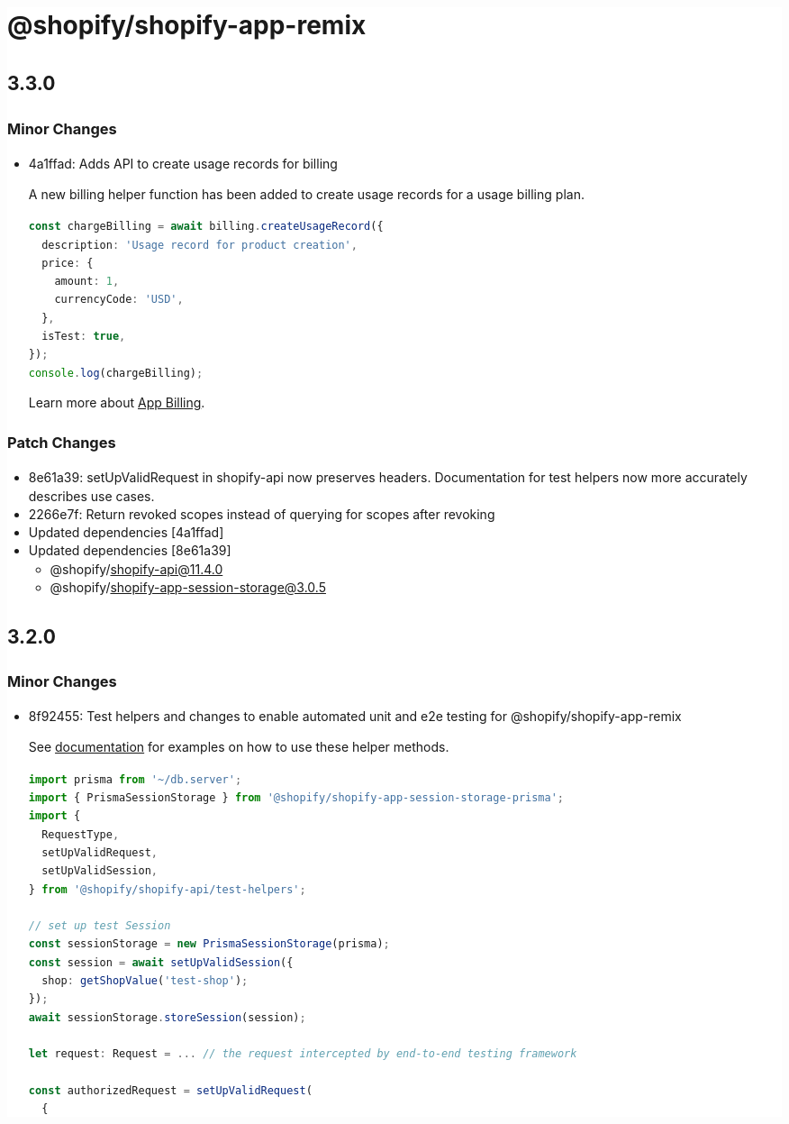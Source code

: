 # @shopify/shopify-app-remix

## 3.3.0

### Minor Changes

- 4a1ffad: Adds API to create usage records for billing

  A new billing helper function has been added to create usage records for a usage billing plan.

  ```ts
  const chargeBilling = await billing.createUsageRecord({
    description: 'Usage record for product creation',
    price: {
      amount: 1,
      currencyCode: 'USD',
    },
    isTest: true,
  });
  console.log(chargeBilling);
  ```

  Learn more about [App Billing](https://shopify.dev/docs/apps/launch/billing/subscription-billing).

### Patch Changes

- 8e61a39: setUpValidRequest in shopify-api now preserves headers. Documentation for test helpers now more accurately describes use cases.
- 2266e7f: Return revoked scopes instead of querying for scopes after revoking
- Updated dependencies [4a1ffad]
- Updated dependencies [8e61a39]
  - @shopify/shopify-api@11.4.0
  - @shopify/shopify-app-session-storage@3.0.5

## 3.2.0

### Minor Changes

- 8f92455: Test helpers and changes to enable automated unit and e2e testing for @shopify/shopify-app-remix

  See [documentation](../shopify-api/docs/guides/test-helpers.md) for examples on how to use these helper methods.

  ```ts
  import prisma from '~/db.server';
  import { PrismaSessionStorage } from '@shopify/shopify-app-session-storage-prisma';
  import {
    RequestType,
    setUpValidRequest,
    setUpValidSession,
  } from '@shopify/shopify-api/test-helpers';

  // set up test Session
  const sessionStorage = new PrismaSessionStorage(prisma);
  const session = await setUpValidSession({
    shop: getShopValue('test-shop');
  });
  await sessionStorage.storeSession(session);

  let request: Request = ... // the request intercepted by end-to-end testing framework

  const authorizedRequest = setUpValidRequest(
    {
  ```